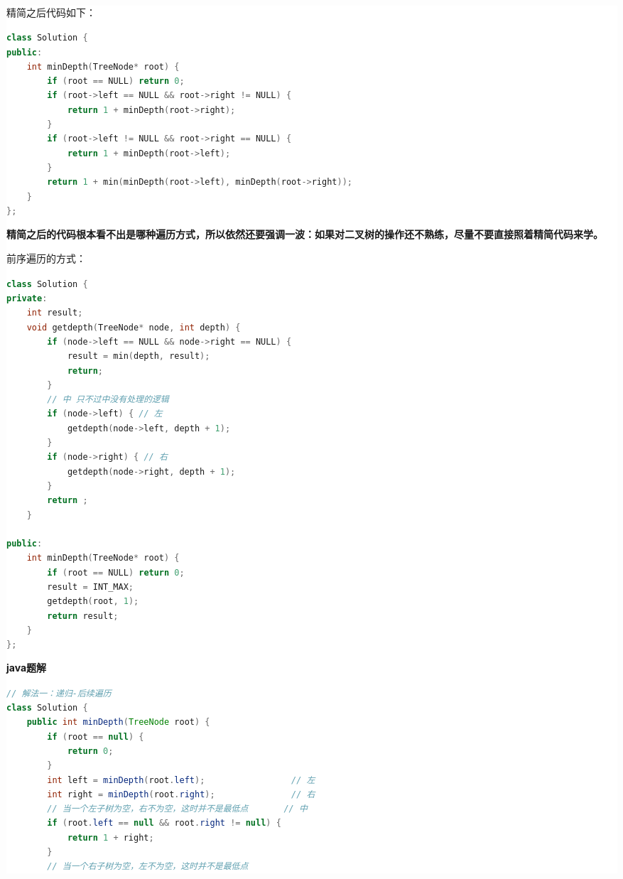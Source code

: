   精简之后代码如下：

  ```c++
  class Solution {
  public:
      int minDepth(TreeNode* root) {
          if (root == NULL) return 0;
          if (root->left == NULL && root->right != NULL) {
              return 1 + minDepth(root->right);
          }
          if (root->left != NULL && root->right == NULL) {
              return 1 + minDepth(root->left);
          }
          return 1 + min(minDepth(root->left), minDepth(root->right));
      }
  };
  ```

  **精简之后的代码根本看不出是哪种遍历方式，所以依然还要强调一波：如果对二叉树的操作还不熟练，尽量不要直接照着精简代码来学。**

  前序遍历的方式：

  ```c++
  class Solution {
  private:
      int result;
      void getdepth(TreeNode* node, int depth) {
          if (node->left == NULL && node->right == NULL) {
              result = min(depth, result);  
              return;
          }
          // 中 只不过中没有处理的逻辑
          if (node->left) { // 左
              getdepth(node->left, depth + 1);
          }
          if (node->right) { // 右
              getdepth(node->right, depth + 1);
          }
          return ;
      }
  
  public:
      int minDepth(TreeNode* root) {
          if (root == NULL) return 0;
          result = INT_MAX;
          getdepth(root, 1);
          return result;
      }
  };
  ```

**java题解**

```java
// 解法一：递归-后续遍历
class Solution {
    public int minDepth(TreeNode root) {
        if (root == null) {
            return 0;
        }
        int left = minDepth(root.left);					// 左
        int right = minDepth(root.right);				// 右
        // 当一个左子树为空，右不为空，这时并不是最低点	    // 中
        if (root.left == null && root.right != null) {
            return 1 + right;
        }
        // 当一个右子树为空，左不为空，这时并不是最低点
```